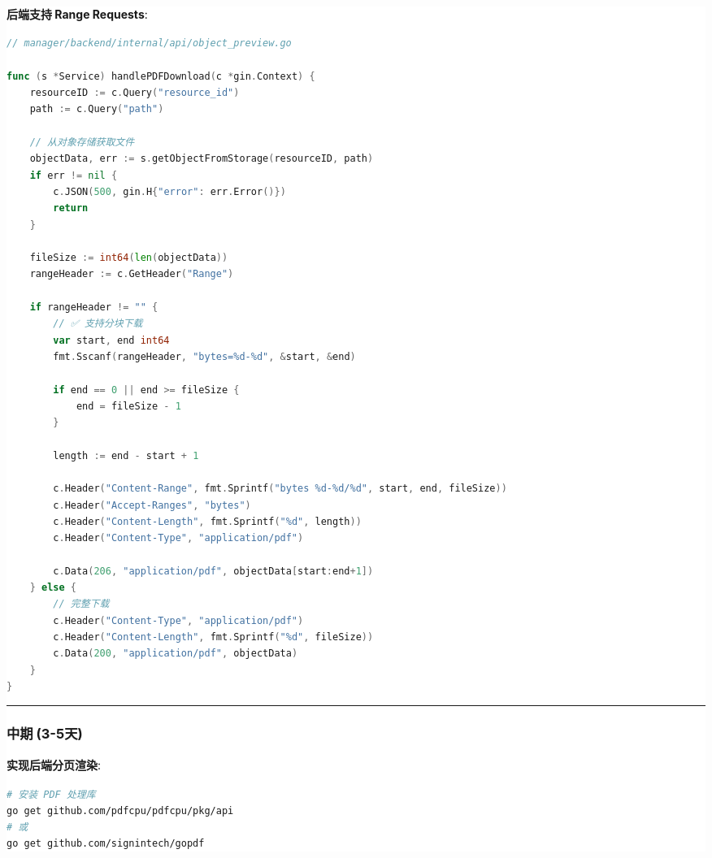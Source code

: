 **后端支持 Range Requests**:

```go
// manager/backend/internal/api/object_preview.go

func (s *Service) handlePDFDownload(c *gin.Context) {
    resourceID := c.Query("resource_id")
    path := c.Query("path")

    // 从对象存储获取文件
    objectData, err := s.getObjectFromStorage(resourceID, path)
    if err != nil {
        c.JSON(500, gin.H{"error": err.Error()})
        return
    }

    fileSize := int64(len(objectData))
    rangeHeader := c.GetHeader("Range")

    if rangeHeader != "" {
        // ✅ 支持分块下载
        var start, end int64
        fmt.Sscanf(rangeHeader, "bytes=%d-%d", &start, &end)

        if end == 0 || end >= fileSize {
            end = fileSize - 1
        }

        length := end - start + 1

        c.Header("Content-Range", fmt.Sprintf("bytes %d-%d/%d", start, end, fileSize))
        c.Header("Accept-Ranges", "bytes")
        c.Header("Content-Length", fmt.Sprintf("%d", length))
        c.Header("Content-Type", "application/pdf")

        c.Data(206, "application/pdf", objectData[start:end+1])
    } else {
        // 完整下载
        c.Header("Content-Type", "application/pdf")
        c.Header("Content-Length", fmt.Sprintf("%d", fileSize))
        c.Data(200, "application/pdf", objectData)
    }
}
```

---

### 中期 (3-5天)

**实现后端分页渲染**:

```bash
# 安装 PDF 处理库
go get github.com/pdfcpu/pdfcpu/pkg/api
# 或
go get github.com/signintech/gopdf
```
